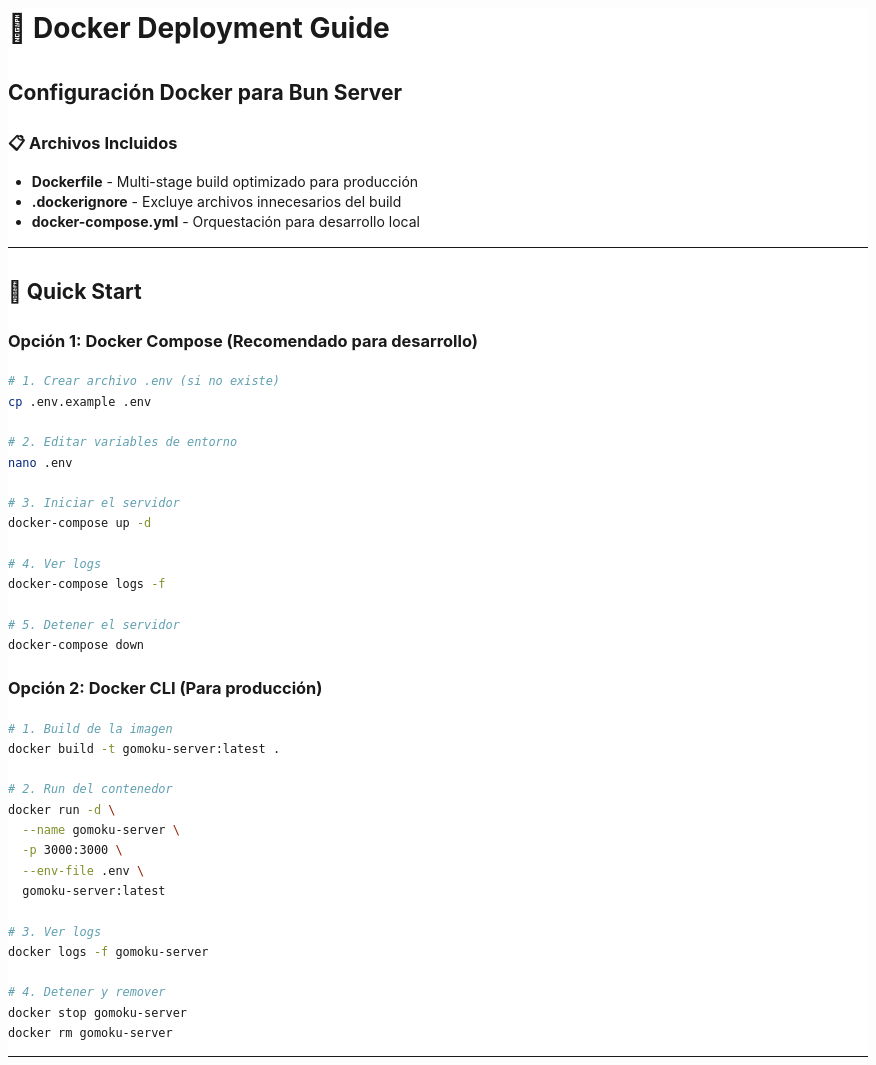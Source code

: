 # 🐳 Docker Deployment Guide

## Configuración Docker para Bun Server

### 📋 Archivos Incluidos

- **Dockerfile** - Multi-stage build optimizado para producción
- **.dockerignore** - Excluye archivos innecesarios del build
- **docker-compose.yml** - Orquestación para desarrollo local

---

## 🚀 Quick Start

### Opción 1: Docker Compose (Recomendado para desarrollo)

```bash
# 1. Crear archivo .env (si no existe)
cp .env.example .env

# 2. Editar variables de entorno
nano .env

# 3. Iniciar el servidor
docker-compose up -d

# 4. Ver logs
docker-compose logs -f

# 5. Detener el servidor
docker-compose down
```

### Opción 2: Docker CLI (Para producción)

```bash
# 1. Build de la imagen
docker build -t gomoku-server:latest .

# 2. Run del contenedor
docker run -d \
  --name gomoku-server \
  -p 3000:3000 \
  --env-file .env \
  gomoku-server:latest

# 3. Ver logs
docker logs -f gomoku-server

# 4. Detener y remover
docker stop gomoku-server
docker rm gomoku-server
```

---